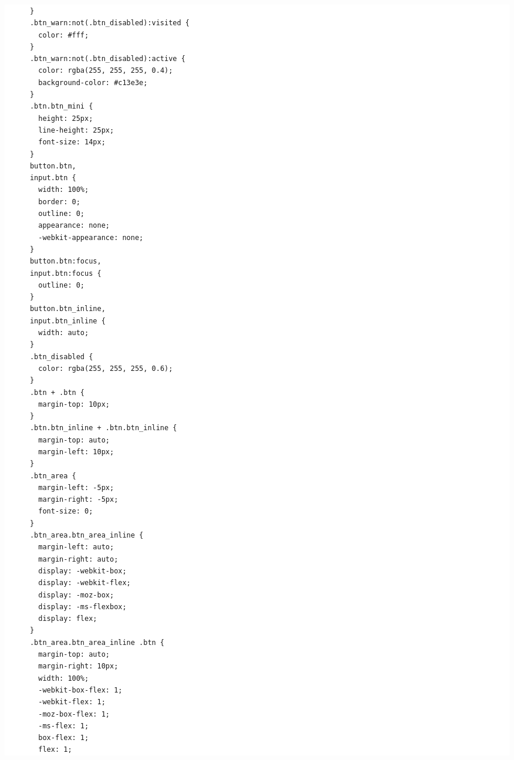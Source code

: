 ```html
      }
      .btn_warn:not(.btn_disabled):visited {
        color: #fff;
      }
      .btn_warn:not(.btn_disabled):active {
        color: rgba(255, 255, 255, 0.4);
        background-color: #c13e3e;
      }
      .btn.btn_mini {
        height: 25px;
        line-height: 25px;
        font-size: 14px;
      }
      button.btn,
      input.btn {
        width: 100%;
        border: 0;
        outline: 0;
        appearance: none;
        -webkit-appearance: none;
      }
      button.btn:focus,
      input.btn:focus {
        outline: 0;
      }
      button.btn_inline,
      input.btn_inline {
        width: auto;
      }
      .btn_disabled {
        color: rgba(255, 255, 255, 0.6);
      }
      .btn + .btn {
        margin-top: 10px;
      }
      .btn.btn_inline + .btn.btn_inline {
        margin-top: auto;
        margin-left: 10px;
      }
      .btn_area {
        margin-left: -5px;
        margin-right: -5px;
        font-size: 0;
      }
      .btn_area.btn_area_inline {
        margin-left: auto;
        margin-right: auto;
        display: -webkit-box;
        display: -webkit-flex;
        display: -moz-box;
        display: -ms-flexbox;
        display: flex;
      }
      .btn_area.btn_area_inline .btn {
        margin-top: auto;
        margin-right: 10px;
        width: 100%;
        -webkit-box-flex: 1;
        -webkit-flex: 1;
        -moz-box-flex: 1;
        -ms-flex: 1;
        box-flex: 1;
        flex: 1;
```